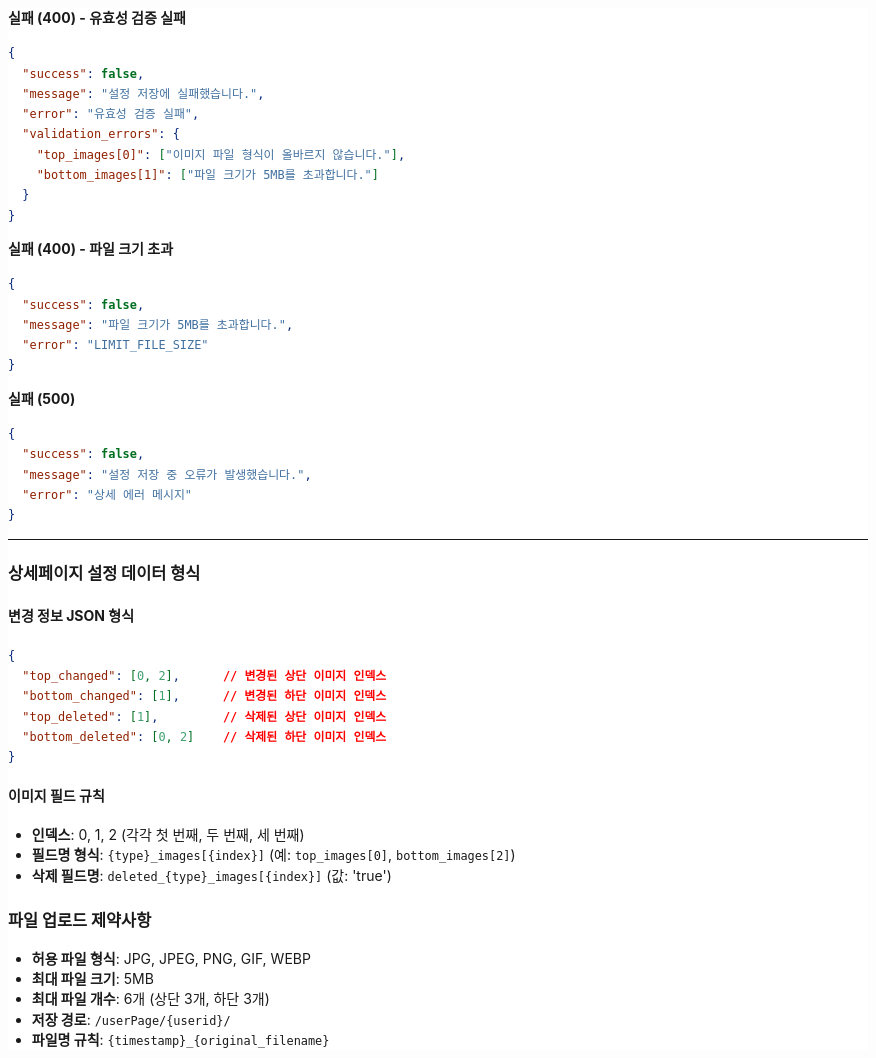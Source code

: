**실패 (400) - 유효성 검증 실패**
```json
{
  "success": false,
  "message": "설정 저장에 실패했습니다.",
  "error": "유효성 검증 실패",
  "validation_errors": {
    "top_images[0]": ["이미지 파일 형식이 올바르지 않습니다."],
    "bottom_images[1]": ["파일 크기가 5MB를 초과합니다."]
  }
}
```

**실패 (400) - 파일 크기 초과**
```json
{
  "success": false,
  "message": "파일 크기가 5MB를 초과합니다.",
  "error": "LIMIT_FILE_SIZE"
}
```

**실패 (500)**
```json
{
  "success": false,
  "message": "설정 저장 중 오류가 발생했습니다.",
  "error": "상세 에러 메시지"
}
```

---

### 상세페이지 설정 데이터 형식

#### 변경 정보 JSON 형식
```json
{
  "top_changed": [0, 2],      // 변경된 상단 이미지 인덱스
  "bottom_changed": [1],      // 변경된 하단 이미지 인덱스  
  "top_deleted": [1],         // 삭제된 상단 이미지 인덱스
  "bottom_deleted": [0, 2]    // 삭제된 하단 이미지 인덱스
}
```

#### 이미지 필드 규칙
- **인덱스**: 0, 1, 2 (각각 첫 번째, 두 번째, 세 번째)
- **필드명 형식**: `{type}_images[{index}]` (예: `top_images[0]`, `bottom_images[2]`)
- **삭제 필드명**: `deleted_{type}_images[{index}]` (값: 'true')

### 파일 업로드 제약사항

- **허용 파일 형식**: JPG, JPEG, PNG, GIF, WEBP
- **최대 파일 크기**: 5MB
- **최대 파일 개수**: 6개 (상단 3개, 하단 3개)
- **저장 경로**: `/userPage/{userid}/`
- **파일명 규칙**: `{timestamp}_{original_filename}`
